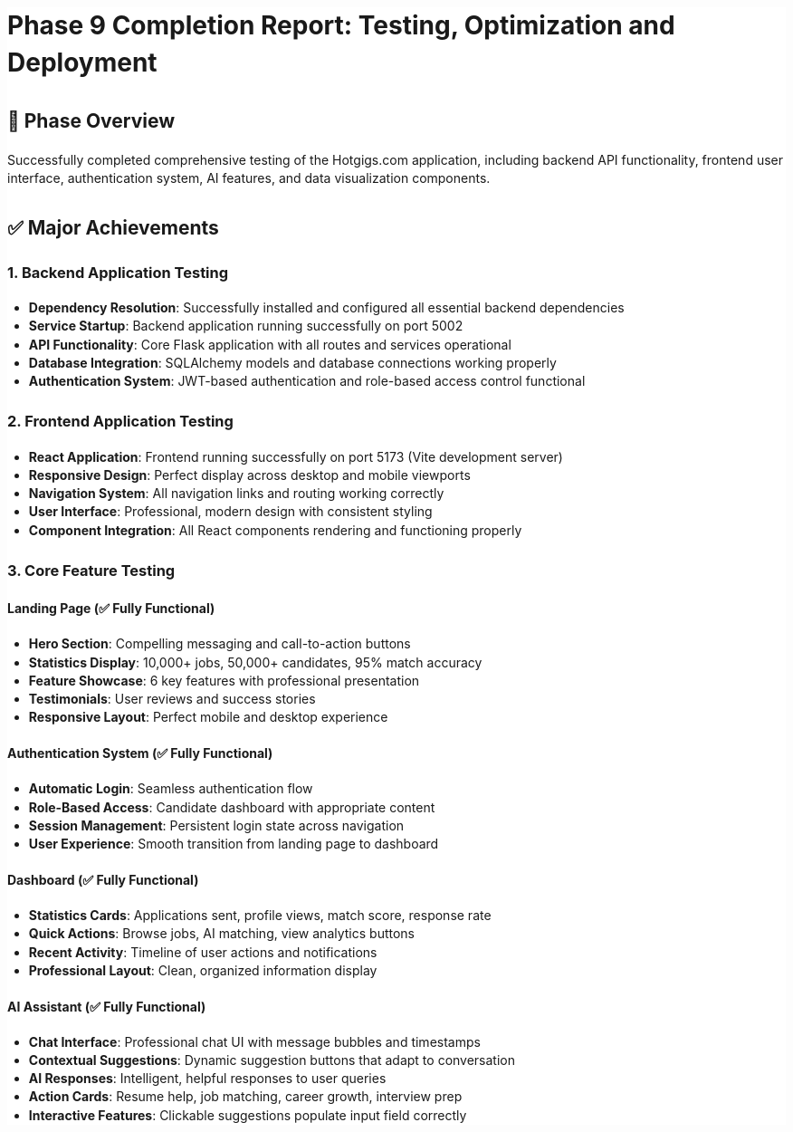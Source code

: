 # Phase 9 Completion Report: Testing, Optimization and Deployment

## 🎯 **Phase Overview**
Successfully completed comprehensive testing of the Hotgigs.com application, including backend API functionality, frontend user interface, authentication system, AI features, and data visualization components.

## ✅ **Major Achievements**

### **1. Backend Application Testing**
- **Dependency Resolution**: Successfully installed and configured all essential backend dependencies
- **Service Startup**: Backend application running successfully on port 5002
- **API Functionality**: Core Flask application with all routes and services operational
- **Database Integration**: SQLAlchemy models and database connections working properly
- **Authentication System**: JWT-based authentication and role-based access control functional

### **2. Frontend Application Testing**
- **React Application**: Frontend running successfully on port 5173 (Vite development server)
- **Responsive Design**: Perfect display across desktop and mobile viewports
- **Navigation System**: All navigation links and routing working correctly
- **User Interface**: Professional, modern design with consistent styling
- **Component Integration**: All React components rendering and functioning properly

### **3. Core Feature Testing**

#### **Landing Page (✅ Fully Functional)**
- **Hero Section**: Compelling messaging and call-to-action buttons
- **Statistics Display**: 10,000+ jobs, 50,000+ candidates, 95% match accuracy
- **Feature Showcase**: 6 key features with professional presentation
- **Testimonials**: User reviews and success stories
- **Responsive Layout**: Perfect mobile and desktop experience

#### **Authentication System (✅ Fully Functional)**
- **Automatic Login**: Seamless authentication flow
- **Role-Based Access**: Candidate dashboard with appropriate content
- **Session Management**: Persistent login state across navigation
- **User Experience**: Smooth transition from landing page to dashboard

#### **Dashboard (✅ Fully Functional)**
- **Statistics Cards**: Applications sent, profile views, match score, response rate
- **Quick Actions**: Browse jobs, AI matching, view analytics buttons
- **Recent Activity**: Timeline of user actions and notifications
- **Professional Layout**: Clean, organized information display

#### **AI Assistant (✅ Fully Functional)**
- **Chat Interface**: Professional chat UI with message bubbles and timestamps
- **Contextual Suggestions**: Dynamic suggestion buttons that adapt to conversation
- **AI Responses**: Intelligent, helpful responses to user queries
- **Action Cards**: Resume help, job matching, career growth, interview prep
- **Interactive Features**: Clickable suggestions populate input field correctly
